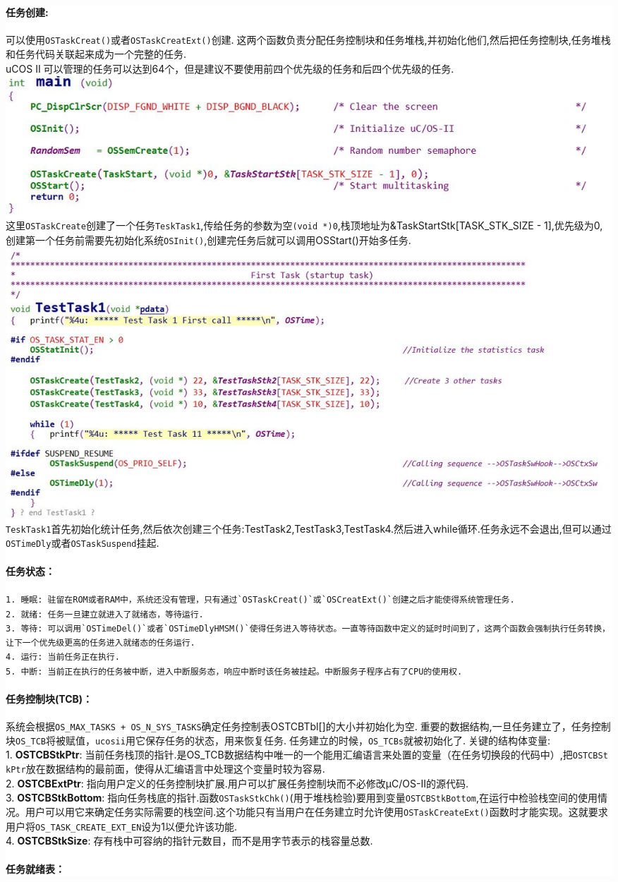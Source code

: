 #### 任务创建: 

可以使用`OSTaskCreat()`或者`OSTaskCreatExt()`创建. 这两个函数负责分配任务控制块和任务堆栈,并初始化他们,然后把任务控制块,任务堆栈和任务代码关联起来成为一个完整的任务.  
uCOS II 可以管理的任务可以达到64个，但是建议不要使用前四个优先级的任务和后四个优先级的任务.   
![main](./res/MxxJVmB.jpg)
这里`OSTaskCreate`创建了一个任务`TeskTask1`,传给任务的参数为空`(void *)0`,栈顶地址为&TaskStartStk[TASK_STK_SIZE - 1],优先级为0,创建第一个任务前需要先初始化系统`OSInit()`,创建完任务后就可以调用OSStart()开始多任务.  
![firsttast](./res/TSuQkIz.jpg)  
`TeskTask1`首先初始化统计任务,然后依次创建三个任务:TestTask2,TestTask3,TestTask4.然后进入while循环.任务永远不会退出,但可以通过`OSTimeDly`或者`OSTaskSuspend`挂起.
#### 任务状态：  
	1. 睡眠: 驻留在ROM或者RAM中，系统还没有管理，只有通过`OSTaskCreat()`或`OSCreatExt()`创建之后才能使得系统管理任务.  
	2. 就绪: 任务一旦建立就进入了就绪态，等待运行.  
	3. 等待: 可以调用`OSTimeDel()`或者`OSTimeDlyHMSM()`使得任务进入等待状态。一直等待函数中定义的延时时间到了，这两个函数会强制执行任务转换，让下一个优先级更高的任务进入就绪态的任务运行.  
	4. 运行: 当前任务正在执行.
	5. 中断: 当前正在执行的任务被中断，进入中断服务态，响应中断时该任务被挂起。中断服务子程序占有了CPU的使用权.  

#### 任务控制块(TCB)：  
系统会根据`OS_MAX_TASKS + OS_N_SYS_TASKS`确定任务控制表OSTCBTbl[]的大小并初始化为空.
重要的数据结构,一旦任务建立了，任务控制块`OS­­_TCB`将被赋值，`ucosii`用它保存任务的状态，用来恢复任务. 任务建立的时候，`OS­­_TCBs`就被初始化了. 关键的结构体变量:  
	1. **OSTCBStkPtr**: 当前任务栈顶的指针.是OS_TCB数据结构中唯一的一个能用汇编语言来处置的变量（在任务切换段的代码中）,把`OSTCBStkPtr`放在数据结构的最前面，使得从汇编语言中处理这个变量时较为容易.  
	2. **OSTCBExtPtr**: 指向用户定义的任务控制块扩展.用户可以扩展任务控制块而不必修改μC/OS-Ⅱ的源代码.  
	3. **OSTCBStkBottom**: 指向任务栈底的指针.函数`OSTaskStkChk()`(用于堆栈检验)要用到变量`OSTCBStkBottom`,在运行中检验栈空间的使用情况。用户可以用它来确定任务实际需要的栈空间.这个功能只有当用户在任务建立时允许使用`OSTaskCreateExt()`函数时才能实现。这就要求用户将`OS_TASK_CREATE_EXT_EN`设为1以便允许该功能.   
	4. **OSTCBStkSize**: 存有栈中可容纳的指针元数目，而不是用字节表示的栈容量总数.
#### 任务就绪表：  